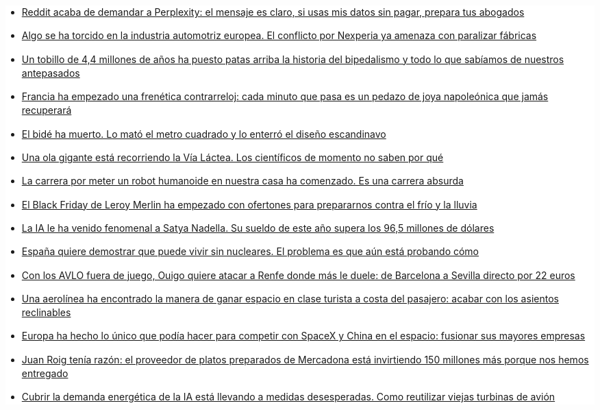 - [Reddit acaba de demandar a Perplexity: el mensaje es claro, si usas mis datos sin pagar, prepara tus abogados](https://www.xataka.com/robotica-e-ia/reddit-acaba-demandar-a-perplexity-mensaje-claro-usas-mis-datos-pagar-prepara-tus-abogados)

- [Algo se ha torcido en la industria automotriz europea. El conflicto por Nexperia ya amenaza con paralizar fábricas](https://www.xataka.com/movilidad/algo-se-ha-torcido-industria-automotriz-europea-conflicto-nexperia-amenaza-paralizar-fabricas)

- [Un tobillo de 4,4 millones de años ha puesto patas arriba la historia del bipedalismo y todo lo que sabíamos de nuestros antepasados](https://www.xataka.com/investigacion/tobillo-4-4-millones-anos-ha-puesto-patas-arriba-historia-bipedalismo-todo-que-sabiamos-nuestros-antepasados)

- [Francia ha empezado una frenética contrarreloj: cada minuto que pasa es un pedazo de joya napoleónica que jamás recuperará](https://www.xataka.com/magnet/francia-ha-empezado-frenetica-contrarreloj-cada-minuto-que-pasa-pedazo-joya-napoleonica-que-jamas-recuperara)

- [El bidé ha muerto. Lo mató el metro cuadrado y lo enterró el diseño escandinavo](https://www.xataka.com/magnet/bide-ha-muerto-mato-metro-cuadrado-enterro-diseno-escandinavo)

- [Una ola gigante está recorriendo la Vía Láctea. Los científicos de momento no saben por qué](https://www.xataka.com/espacio/ola-gigante-esta-recorriendo-via-lactea-cientificos-momento-no-saben-que)

- [La carrera por meter un robot humanoide en nuestra casa ha comenzado. Es una carrera absurda](https://www.xataka.com/robotica-e-ia/carrera-meter-robot-humanoide-nuestra-casa-ha-comenzado-carrera-absurda)

- [El Black Friday de Leroy Merlin ha empezado con ofertones para prepararnos contra el frío y la lluvia](https://www.xataka.com/seleccion/black-friday-leroy-merlin-ha-empezado-ofertones-para-prepararnos-frio-lluvia)

- [La IA le ha venido fenomenal a Satya Nadella. Su sueldo de este año supera los 96,5 millones de dólares](https://www.xataka.com/empresas-y-economia/ia-le-ha-venido-fenomenal-a-satya-nadella-su-sueldo-este-ano-supera-96-5-millones-dolares)

- [España quiere demostrar que puede vivir sin nucleares. El problema es que aún está probando cómo](https://www.xataka.com/energia/espana-quiere-demostrar-que-puede-vivir-nucleares-problema-que-esta-probando-como)

- [Con los AVLO fuera de juego, Ouigo quiere atacar a Renfe donde más le duele: de Barcelona a Sevilla directo por 22 euros](https://www.xataka.com/movilidad/avlo-fuera-juego-ouigo-quiere-atacar-a-renfe-donde-le-duele-barcelona-a-sevilla-directo-22-euros)

- [Una aerolínea ha encontrado la manera de ganar espacio en clase turista a costa del pasajero: acabar con los asientos reclinables](https://www.xataka.com/movilidad/aerolinea-ha-encontrado-manera-ganar-espacio-clase-turista-a-costa-pasajero-acabar-asientos-reclinables)

- [Europa ha hecho lo único que podía hacer para competir con SpaceX y China en el espacio: fusionar sus mayores empresas](https://www.xataka.com/espacio/europa-ha-hecho-unico-que-podia-hacer-para-competir-spacex-china-espacio-fusionar-sus-mayores-empresas)

- [Juan Roig tenía razón: el proveedor de platos preparados de Mercadona está invirtiendo 150 millones más porque nos hemos entregado](https://www.xataka.com/empresas-y-economia/fabricante-que-hace-lasanas-mercadona-invierte-150-millones-dos-nuevas-plantas-20-000-metros-cuadrados-solo-para-asados)

- [Cubrir la demanda energética de la IA está llevando a medidas desesperadas. Como reutilizar viejas turbinas de avión](https://www.xataka.com/energia/cubrir-demanda-energetica-ia-esta-llevando-a-medidas-desesperadas-como-reutilizar-viejas-turbinas-avion)
